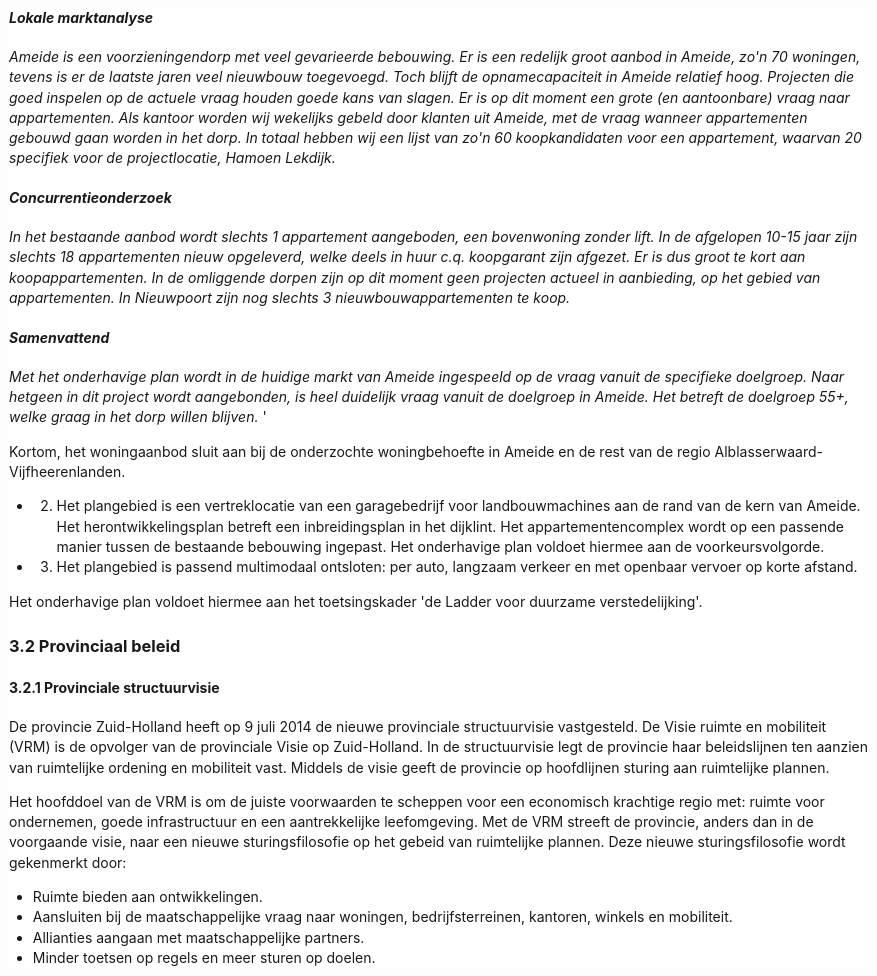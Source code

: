 #### *Lokale marktanalyse*

*Ameide is een voorzieningendorp met veel gevarieerde bebouwing. Er is een redelijk groot aanbod in Ameide, zo'n 70 woningen, tevens is er de laatste jaren veel nieuwbouw toegevoegd. Toch blijft de opnamecapaciteit in Ameide relatief hoog. Projecten die goed inspelen op de actuele vraag houden goede kans van slagen. Er is op dit moment een grote (en aantoonbare) vraag naar appartementen. Als kantoor worden wij wekelijks gebeld door klanten uit Ameide, met de vraag wanneer appartementen gebouwd gaan worden in het dorp. In totaal hebben wij een lijst van zo'n 60 koopkandidaten voor een appartement, waarvan 20 specifiek voor de projectlocatie, Hamoen Lekdijk.*

#### *Concurrentieonderzoek*

*In het bestaande aanbod wordt slechts 1 appartement aangeboden, een bovenwoning zonder lift. In de afgelopen 10-15 jaar zijn slechts 18 appartementen nieuw opgeleverd, welke deels in huur c.q. koopgarant zijn afgezet. Er is dus groot te kort aan koopappartementen. In de omliggende dorpen zijn op dit moment geen projecten actueel in aanbieding, op het gebied van appartementen. In Nieuwpoort zijn nog slechts 3 nieuwbouwappartementen te koop.* 

#### *Samenvattend*

*Met het onderhavige plan wordt in de huidige markt van Ameide ingespeeld op de vraag vanuit de specifieke doelgroep. Naar hetgeen in dit project wordt aangebonden, is heel duidelijk vraag vanuit de doelgroep in Ameide. Het betreft de doelgroep 55+, welke graag in het dorp willen blijven.* '

Kortom, het woningaanbod sluit aan bij de onderzochte woningbehoefte in Ameide en de rest van de regio Alblasserwaard-Vijfheerenlanden.

- 2. Het plangebied is een vertreklocatie van een garagebedrijf voor landbouwmachines aan de rand van de kern van Ameide. Het herontwikkelingsplan betreft een inbreidingsplan in het dijklint. Het appartementencomplex wordt op een passende manier tussen de bestaande bebouwing ingepast. Het onderhavige plan voldoet hiermee aan de voorkeursvolgorde.
- 3. Het plangebied is passend multimodaal ontsloten: per auto, langzaam verkeer en met openbaar vervoer op korte afstand.

Het onderhavige plan voldoet hiermee aan het toetsingskader 'de Ladder voor duurzame verstedelijking'.

### <span id="page-11-0"></span>**3.2 Provinciaal beleid**

#### <span id="page-11-1"></span>**3.2.1 Provinciale structuurvisie**

De provincie Zuid-Holland heeft op 9 juli 2014 de nieuwe provinciale structuurvisie vastgesteld. De Visie ruimte en mobiliteit (VRM) is de opvolger van de provinciale Visie op Zuid-Holland. In de structuurvisie legt de provincie haar beleidslijnen ten aanzien van ruimtelijke ordening en mobiliteit vast. Middels de visie geeft de provincie op hoofdlijnen sturing aan ruimtelijke plannen.

Het hoofddoel van de VRM is om de juiste voorwaarden te scheppen voor een economisch krachtige regio met: ruimte voor ondernemen, goede infrastructuur en een aantrekkelijke leefomgeving. Met de VRM streeft de provincie, anders dan in de voorgaande visie, naar een nieuwe sturingsfilosofie op het gebeid van ruimtelijke plannen. Deze nieuwe sturingsfilosofie wordt gekenmerkt door:

- Ruimte bieden aan ontwikkelingen.
- Aansluiten bij de maatschappelijke vraag naar woningen, bedrijfsterreinen, kantoren, winkels en mobiliteit.
- Allianties aangaan met maatschappelijke partners.
- Minder toetsen op regels en meer sturen op doelen.
